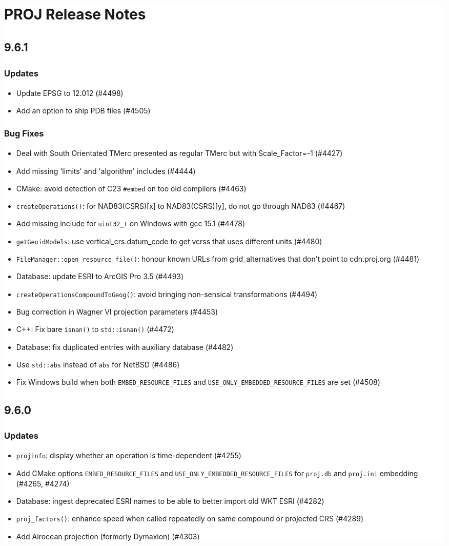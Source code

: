 # PROJ Release Notes

## 9.6.1

### Updates

* Update EPSG to 12.012 (#4498)

* Add an option to ship PDB files (#4505)

### Bug Fixes

* Deal with South Orientated TMerc presented as regular TMerc but with Scale_Factor=-1 (#4427)

* Add missing 'limits' and 'algorithm' includes (#4444)

* CMake: avoid detection of C23 `#embed` on too old compilers (#4463)

* `createOperations()`: for NAD83(CSRS)[x] to NAD83(CSRS)[y], do not go through NAD83 (#4467)

* Add missing include for `uint32_t` on Windows with gcc 15.1 (#4478)

* `getGeoidModels`: use vertical_crs.datum_code to get vcrss that uses different units (#4480)

* `FileManager::open_resource_file()`: honour known URLs from grid_alternatives that don't point to cdn.proj.org (#4481)

* Database: update ESRI to ArcGIS Pro 3.5 (#4493)

* `createOperationsCompoundToGeog()`: avoid bringing non-sensical transformations (#4494)

* Bug correction in Wagner VI projection parameters (#4453)

* C++: Fix bare `isnan()` to `std::isnan()` (#4472)

* Database: fix duplicated entries with auxiliary database (#4482)

* Use `std::abs` instead of `abs` for NetBSD (#4486)

* Fix Windows build when both `EMBED_RESOURCE_FILES` and `USE_ONLY_EMBEDDED_RESOURCE_FILES` are set (#4508)


## 9.6.0

### Updates

* `projinfo`: display whether an operation is time-dependent (#4255)

* Add CMake options `EMBED_RESOURCE_FILES` and `USE_ONLY_EMBEDDED_RESOURCE_FILES` for `proj.db` and `proj.ini` embedding (#4265, #4274)

* Database: ingest deprecated ESRI names to be able to better import old WKT ESRI (#4282)

* `proj_factors()`: enhance speed when called repeatedly on same compound or projected CRS (#4289)

* Add Airocean projection (formerly Dymaxion) (#4303)
